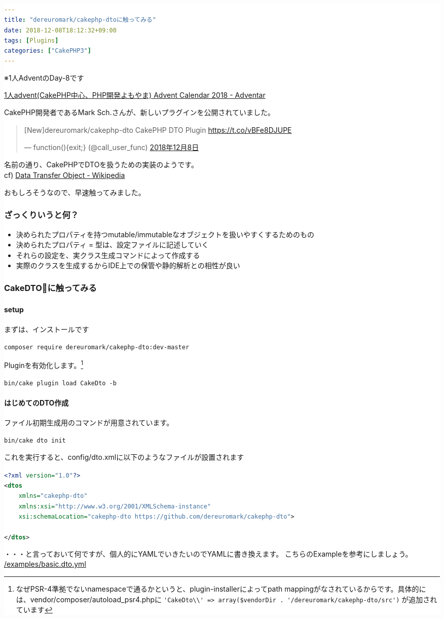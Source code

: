 ```yaml
---
title: "dereuromark/cakephp-dtoに触ってみる"
date: 2018-12-08T18:12:32+09:00
tags: [Plugins]
categories: ["CakePHP3"]
---
```


※1人AdventのDay-8です

[1人advent\(CakePHP中心、PHP開発よもやま\) Advent Calendar 2018 \- Adventar](https://adventar.org/calendars/3627)

CakePHP開発者であるMark Sch.さんが、新しいプラグインを公開されていました。
<blockquote class="twitter-tweet" data-lang="ja"><p lang="en" dir="ltr">[New]dereuromark/cakephp-dto CakePHP DTO Plugin <a href="https://t.co/vBFe8DJUPE">https://t.co/vBFe8DJUPE</a></p>&mdash; function(){exit;} (@call_user_func) <a href="https://twitter.com/call_user_func/status/1071454532830253056?ref_src=twsrc%5Etfw">2018年12月8日</a></blockquote>
<script async src="https://platform.twitter.com/widgets.js" charset="utf-8"></script>

 名前の通り、CakePHPでDTOを扱うための実装のようです。  
 cf) [Data Transfer Object \- Wikipedia](https://ja.wikipedia.org/wiki/Data_Transfer_Object)

 おもしろそうなので、早速触ってみました。

### ざっくりいうと何？
* 決められたプロパティを持つmutable/immutableなオブジェクトを扱いやすくするためのもの
* 決められたプロパティ = 型は、設定ファイルに記述していく
* それらの設定を、実クラス生成コマンドによって作成する
* 実際のクラスを生成するからIDE上での保管や静的解析との相性が良い

### CakeDTOに触ってみる

#### setup
まずは、インストールです

```
composer require dereuromark/cakephp-dto:dev-master
```

Pluginを有効化します。[^1]

[^1]: なぜPSR-4準拠でないnamespaceで通るかというと、plugin-installerによってpath mappingがなされているからです。具体的には、vendor/composer/autoload_psr4.phpに `'CakeDto\\' => array($vendorDir . '/dereuromark/cakephp-dto/src')` が追加されています

```
bin/cake plugin load CakeDto -b
```

#### はじめてのDTO作成
ファイル初期生成用のコマンドが用意されています。
```
bin/cake dto init
```

これを実行すると、config/dto.xmlに以下のようなファイルが設置されます

```xml
<?xml version="1.0"?>
<dtos
	xmlns="cakephp-dto"
	xmlns:xsi="http://www.w3.org/2001/XMLSchema-instance"
	xsi:schemaLocation="cakephp-dto https://github.com/dereuromark/cakephp-dto">

</dtos>
```
・・・と言っておいて何ですが、個人的にYAMLでいきたいのでYAMLに書き換えます。
こちらのExampleを参考にしましょう。
[/examples/basic.dto.yml](https://github.com/dereuromark/cakephp-dto/blob/fbf2604e53ab800ed0a35ddf482b8d62548b48fa/docs/examples/basic.dto.yml)
